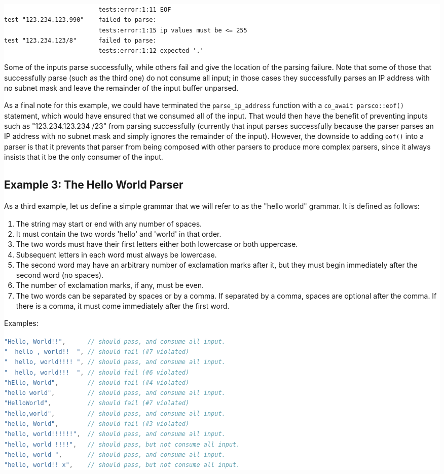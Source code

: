 ```
                          tests:error:1:11 EOF
test "123.234.123.990"    failed to parse:
                          tests:error:1:15 ip values must be <= 255
test "123.234.123/8"      failed to parse:
                          tests:error:1:12 expected '.'
```

Some of the inputs parse successfully, while others fail and give
the location of the parsing failure. Note that some of those that
successfully parse (such as the third one) do not consume all
input; in those cases they successfully parses an IP address with
no subnet mask and leave the remainder of the input buffer
unparsed.

As a final note for this example, we could have terminated the
`parse_ip_address` function with a `co_await parsco::eof()`
statement, which would have ensured that we consumed all of the
input. That would then have the benefit of preventing inputs such
as "123.234.123.234 /23" from parsing successfully (currently
that input parses successfully because the parser parses an IP
address with no subnet mask and simply ignores the remainder of
the input). However, the downside to adding `eof()` into a parser
is that it prevents that parser from being composed with other
parsers to produce more complex parsers, since it always insists
that it be the only consumer of the input.

Example 3: The Hello World Parser
---------------------------------
As a third example, let us define a simple grammar that we will
refer to as the "hello world" grammar. It is defined as follows:

1. The string may start or end with any number of spaces.
2. It must contain the two words 'hello' and 'world' in that
   order.
3. The two words must have their first letters either both
   lowercase or both uppercase.
4. Subsequent letters in each word must always be lowercase.
5. The second word may have an arbitrary number of exclamation
   marks after it, but they must begin immediately after the
   second word (no spaces).
6. The number of exclamation marks, if any, must be even.
7. The two words can be separated by spaces or by a comma. If
   separated by a comma, spaces are optional after the comma. If
   there is a comma, it must come immediately after the first
   word.

Examples:
```cpp
"Hello, World!!",      // should pass, and consume all input.
"  hello , world!!  ", // should fail (#7 violated)
"  hello, world!!!! ", // should pass, and consume all input.
"  hello, world!!!  ", // should fail (#6 violated)
"hEllo, World",        // should fail (#4 violated)
"hello world",         // should pass, and consume all input.
"HelloWorld",          // should fail (#7 violated)
"hello,world",         // should pass, and consume all input.
"hello, World",        // should fail (#3 violated)
"hello, world!!!!!!",  // should pass, and consume all input.
"hello, world !!!!",   // should pass, but not consume all input.
"hello, world ",       // should pass, and consume all input.
"hello, world!! x",    // should pass, but not consume all input.
```
